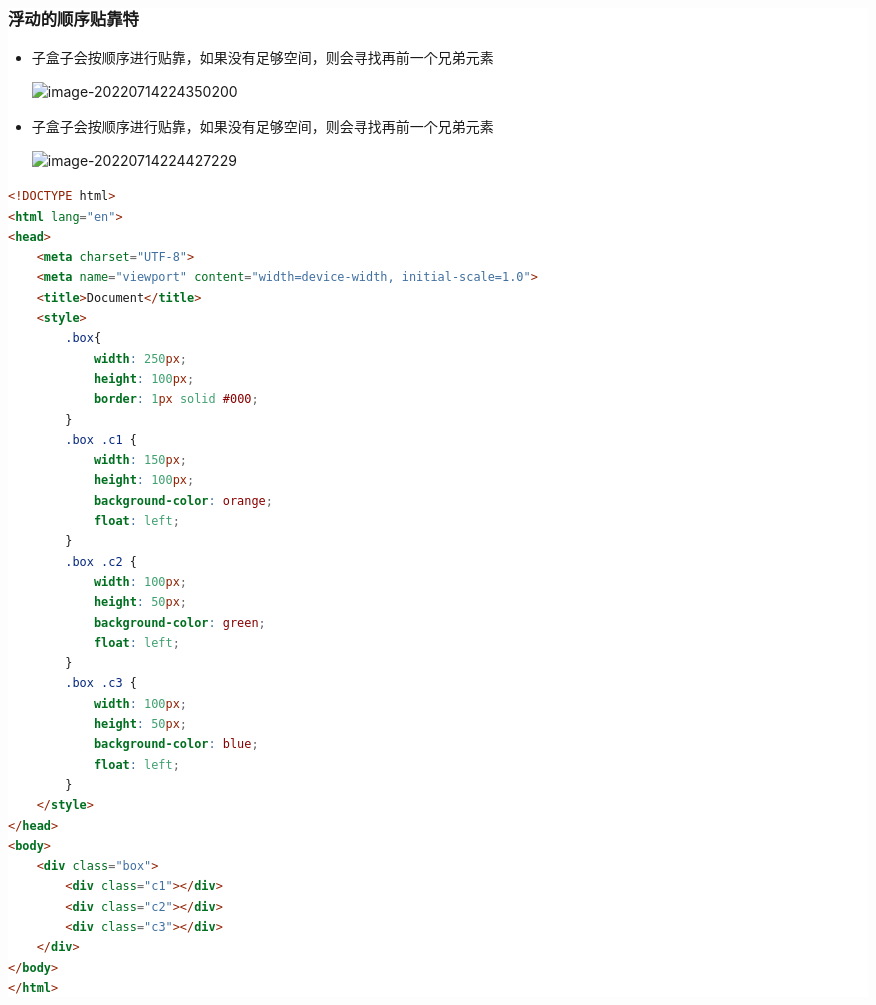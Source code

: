 ### 浮动的顺序贴靠特

- 子盒子会按顺序进行贴靠，如果没有足够空间，则会寻找再前一个兄弟元素

  ![image-20220714224350200](https://cc.hjfile.cn/cc/img/20220714/2022071410435356317181.png)

- 子盒子会按顺序进行贴靠，如果没有足够空间，则会寻找再前一个兄弟元素

  ![image-20220714224427229](https://cc.hjfile.cn/cc/img/20220714/2022071410443071045633.png)

```html
<!DOCTYPE html>
<html lang="en">
<head>
    <meta charset="UTF-8">
    <meta name="viewport" content="width=device-width, initial-scale=1.0">
    <title>Document</title>
    <style>
        .box{
            width: 250px;
            height: 100px;
            border: 1px solid #000;
        }
        .box .c1 {
            width: 150px;
            height: 100px;
            background-color: orange;
            float: left;
        }
        .box .c2 {
            width: 100px;
            height: 50px;
            background-color: green;
            float: left;
        }
        .box .c3 {
            width: 100px;
            height: 50px;
            background-color: blue;
            float: left;
        }
    </style>
</head>
<body>
    <div class="box">
        <div class="c1"></div>
        <div class="c2"></div>
        <div class="c3"></div>
    </div>
</body>
</html>
```
